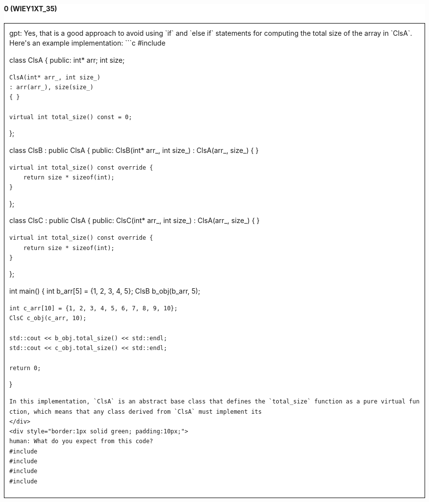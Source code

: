 #### 0 (WIEY1XT_35) 

<div style="border:1px solid black; padding:10px;">
gpt: Yes, that is a good approach to avoid using `if` and `else if` statements for computing the total size of the array in `ClsA`. Here's an example implementation:
```c
#include <iostream>

class ClsA {
public:
    int* arr;
    int size;

    ClsA(int* arr_, int size_)
    : arr(arr_), size(size_)
    { }

    virtual int total_size() const = 0;
};

class ClsB : public ClsA {
public:
    ClsB(int* arr_, int size_)
    : ClsA(arr_, size_)
    { }

    virtual int total_size() const override {
        return size * sizeof(int);
    }
};

class ClsC : public ClsA {
public:
    ClsC(int* arr_, int size_)
    : ClsA(arr_, size_)
    { }

    virtual int total_size() const override {
        return size * sizeof(int);
    }
};

int main() {
    int b_arr[5] = {1, 2, 3, 4, 5};
    ClsB b_obj(b_arr, 5);

    int c_arr[10] = {1, 2, 3, 4, 5, 6, 7, 8, 9, 10};
    ClsC c_obj(c_arr, 10);

    std::cout << b_obj.total_size() << std::endl;
    std::cout << c_obj.total_size() << std::endl;

    return 0;
}
```
In this implementation, `ClsA` is an abstract base class that defines the `total_size` function as a pure virtual function, which means that any class derived from `ClsA` must implement its
</div>
<div style="border:1px solid green; padding:10px;">
human: What do you expect from this code?
#include 
#include 
#include 
#include 